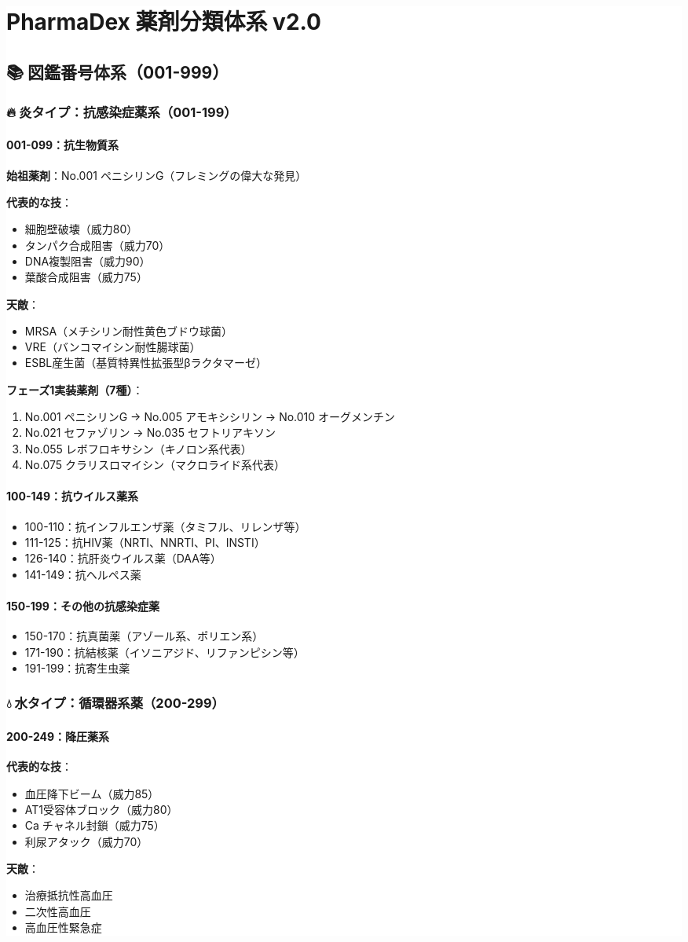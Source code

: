 # PharmaDex 薬剤分類体系 v2.0

## 📚 図鑑番号体系（001-999）

### 🔥 炎タイプ：抗感染症薬系（001-199）

#### 001-099：抗生物質系
**始祖薬剤**：No.001 ペニシリンG（フレミングの偉大な発見）

**代表的な技**：
- 細胞壁破壊（威力80）
- タンパク合成阻害（威力70）
- DNA複製阻害（威力90）
- 葉酸合成阻害（威力75）

**天敵**：
- MRSA（メチシリン耐性黄色ブドウ球菌）
- VRE（バンコマイシン耐性腸球菌）
- ESBL産生菌（基質特異性拡張型βラクタマーゼ）

**フェーズ1実装薬剤（7種）**：
1. No.001 ペニシリンG → No.005 アモキシシリン → No.010 オーグメンチン
2. No.021 セファゾリン → No.035 セフトリアキソン
3. No.055 レボフロキサシン（キノロン系代表）
4. No.075 クラリスロマイシン（マクロライド系代表）

#### 100-149：抗ウイルス薬系
- 100-110：抗インフルエンザ薬（タミフル、リレンザ等）
- 111-125：抗HIV薬（NRTI、NNRTI、PI、INSTI）
- 126-140：抗肝炎ウイルス薬（DAA等）
- 141-149：抗ヘルペス薬

#### 150-199：その他の抗感染症薬
- 150-170：抗真菌薬（アゾール系、ポリエン系）
- 171-190：抗結核薬（イソニアジド、リファンピシン等）
- 191-199：抗寄生虫薬

### 💧 水タイプ：循環器系薬（200-299）

#### 200-249：降圧薬系
**代表的な技**：
- 血圧降下ビーム（威力85）
- AT1受容体ブロック（威力80）
- Ca チャネル封鎖（威力75）
- 利尿アタック（威力70）

**天敵**：
- 治療抵抗性高血圧
- 二次性高血圧
- 高血圧性緊急症
